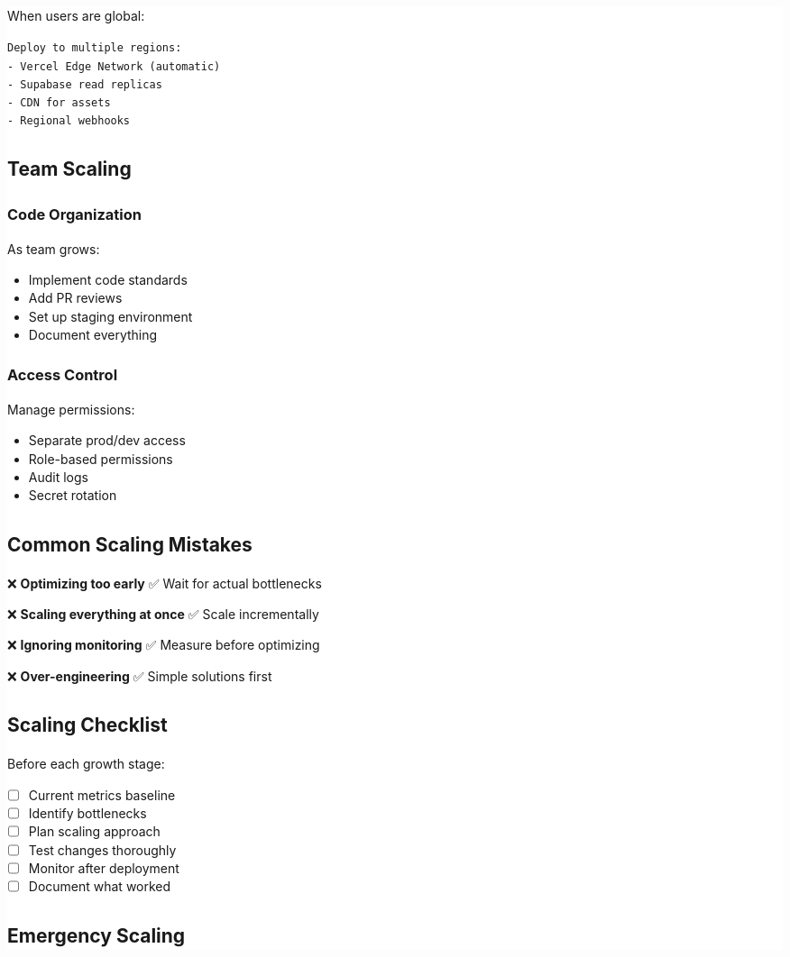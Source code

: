 When users are global:
```
Deploy to multiple regions:
- Vercel Edge Network (automatic)
- Supabase read replicas
- CDN for assets
- Regional webhooks
```

## Team Scaling

### Code Organization

As team grows:
- Implement code standards
- Add PR reviews
- Set up staging environment
- Document everything

### Access Control

Manage permissions:
- Separate prod/dev access
- Role-based permissions
- Audit logs
- Secret rotation

## Common Scaling Mistakes

❌ **Optimizing too early**
✅ Wait for actual bottlenecks

❌ **Scaling everything at once**
✅ Scale incrementally

❌ **Ignoring monitoring**
✅ Measure before optimizing

❌ **Over-engineering**
✅ Simple solutions first

## Scaling Checklist

Before each growth stage:

- [ ] Current metrics baseline
- [ ] Identify bottlenecks
- [ ] Plan scaling approach
- [ ] Test changes thoroughly
- [ ] Monitor after deployment
- [ ] Document what worked

## Emergency Scaling
